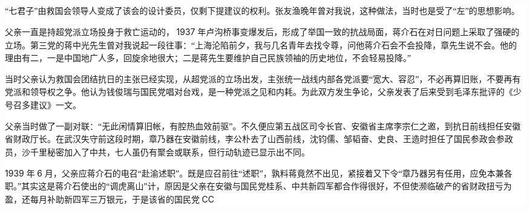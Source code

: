  </span>
  <span lang="ZH-CN">
  </span>
  <span lang="ZH-CN" style="font-family:宋体;mso-ascii-font-family:Calibri;mso-ascii-theme-font:minor-latin;
mso-fareast-font-family:宋体;mso-fareast-theme-font:minor-fareast">
   “七君子”由救国会领导人变成了该会的设计委员，仅剩下提建议的权利。张友渔晚年曾对我说，这种做法，当时也是受了“左”的思想影响。
  </span>
  <o:p>
  </o:p>
 </p>
 <p class="MsoNormal">
  <span lang="ZH-CN" style="font-family:宋体;mso-ascii-font-family:
Calibri;mso-ascii-theme-font:minor-latin;mso-fareast-font-family:宋体;mso-fareast-theme-font:
minor-fareast">
   父亲一直是持超党派立场投身于救亡运动的，
  </span>
  1937
  <span lang="ZH-CN" style="font-family:宋体;mso-ascii-font-family:Calibri;mso-ascii-theme-font:minor-latin;
mso-fareast-font-family:宋体;mso-fareast-theme-font:minor-fareast">
   年卢沟桥事变爆发后，形成了举国一致的抗战局面，蒋介石在对日问题上采取了强硬的立场。第三党的蒋中光先生曾对我说起一段往事：“上海沦陷前夕，我与几名青年去找令尊，问他蒋介石会不会投降，章先生说不会。他的理由有二，一是中国地广人多，回旋余地很大；二是蒋先生要维护自己民族领袖的历史地位，不会轻易投降。”
  </span>
  <span lang="ZH-CN">
  </span>
  <o:p>
  </o:p>
 </p>
 <p class="MsoNormal">
  <span lang="ZH-CN" style="font-family:宋体;mso-ascii-font-family:
Calibri;mso-ascii-theme-font:minor-latin;mso-fareast-font-family:宋体;mso-fareast-theme-font:
minor-fareast">
   当时父亲认为救国会团结抗日的主张已经实现，从超党派的立场出发，主张统一战线内部各党派要“宽大、容忍”，不必再算旧账，不要再有党派和领导权之争。他认为钱俊瑞与国民党唱对台戏，是一种党派之见和内耗。为此双方发生争论，父亲发表了后来受到毛泽东批评的《少号召多建议》一文。
  </span>
  <o:p>
  </o:p>
 </p>
 <p class="MsoNormal">
  <span lang="ZH-CN" style="font-family:宋体;mso-ascii-font-family:
Calibri;mso-ascii-theme-font:minor-latin;mso-fareast-font-family:宋体;mso-fareast-theme-font:
minor-fareast">
   父亲当时做了一副对联：“无此闲情算旧帐，有腔热血效前驱”。不久便应第五战区司令长官、安徽省主席李宗仁之邀，到抗日前线担任安徽省财政厅长。在武汉失守前这段时期，章乃器在安徽前线，李公朴去了山西前线，沈钧儒、邹韬奋、史良、王造时担任了国民参政会参政员，沙千里秘密加入了中共，七人虽仍有聚会或联系，但行动轨迹已显示出不同。
  </span>
  <o:p>
  </o:p>
 </p>
 <p class="MsoNormal">
  1939
  <span lang="ZH-CN" style="font-family:宋体;mso-ascii-font-family:
Calibri;mso-ascii-theme-font:minor-latin;mso-fareast-font-family:宋体;mso-fareast-theme-font:
minor-fareast">
   年
  </span>
  6
  <span lang="ZH-CN" style="font-family:宋体;mso-ascii-font-family:
Calibri;mso-ascii-theme-font:minor-latin;mso-fareast-font-family:宋体;mso-fareast-theme-font:
minor-fareast">
   月，父亲应蒋介石的电召“赴渝述职”。既是应召前往“述职”，孰料蒋竟然不出见，紧接着又下令“章乃器另有任用，应免本兼各职。”其实这是蒋介石使出的“调虎离山”计，原因是父亲在安徽与国民党桂系、中共新四军都合作得很好，不但使濒临破产的省财政扭亏为盈，还每月补助新四军三万银元，于是该省的国民党
  </span>
  CC